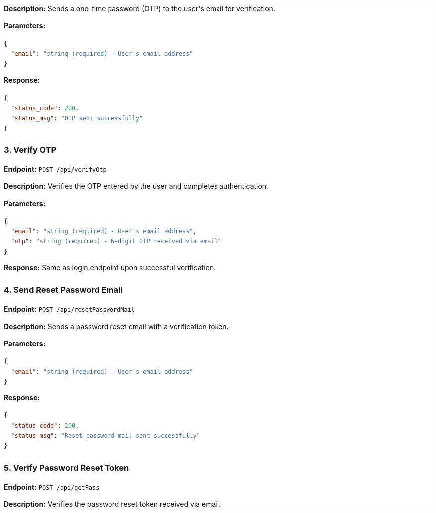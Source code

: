 **Description:** Sends a one-time password (OTP) to the user's email for verification.

**Parameters:**
```json
{
  "email": "string (required) - User's email address"
}
```

**Response:**
```json
{
  "status_code": 200,
  "status_msg": "OTP sent successfully"
}
```

### 3. Verify OTP
**Endpoint:** `POST /api/verifyOtp`

**Description:** Verifies the OTP entered by the user and completes authentication.

**Parameters:**
```json
{
  "email": "string (required) - User's email address",
  "otp": "string (required) - 6-digit OTP received via email"
}
```

**Response:** Same as login endpoint upon successful verification.

### 4. Send Reset Password Email
**Endpoint:** `POST /api/resetPasswordMail`

**Description:** Sends a password reset email with a verification token.

**Parameters:**
```json
{
  "email": "string (required) - User's email address"
}
```

**Response:**
```json
{
  "status_code": 200,
  "status_msg": "Reset password mail sent successfully"
}
```

### 5. Verify Password Reset Token
**Endpoint:** `POST /api/getPass`

**Description:** Verifies the password reset token received via email.
